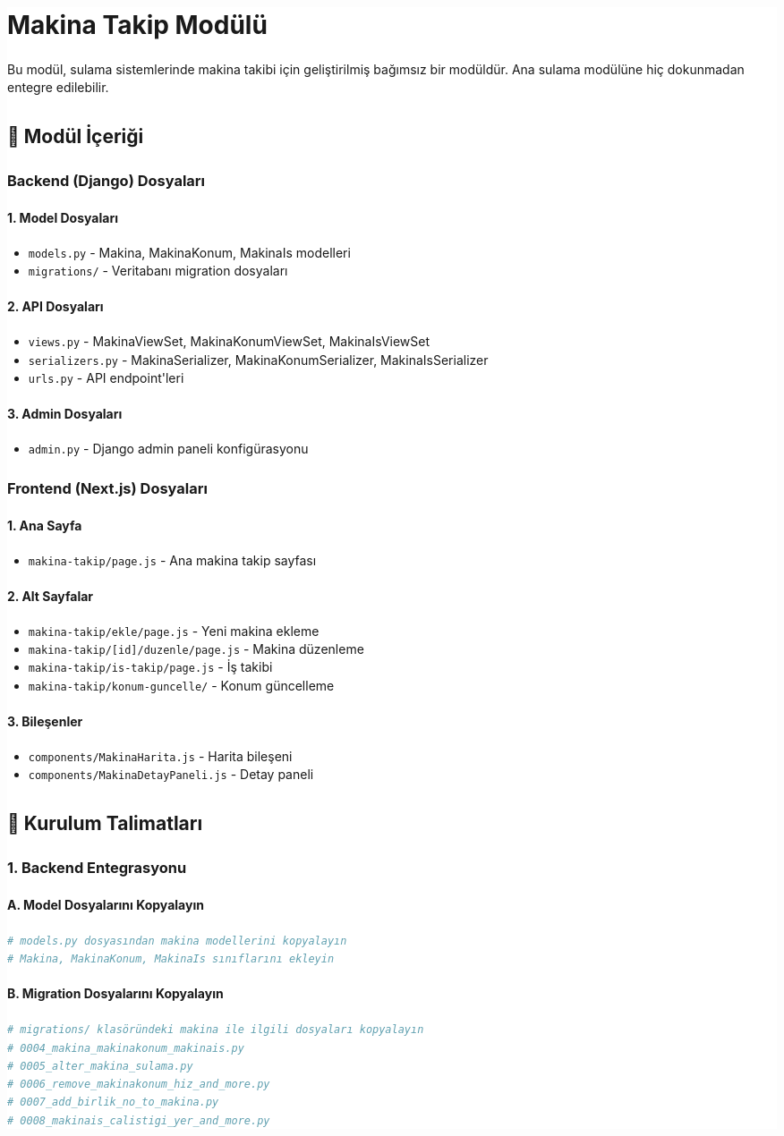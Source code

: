 # Makina Takip Modülü

Bu modül, sulama sistemlerinde makina takibi için geliştirilmiş bağımsız bir modüldür. Ana sulama modülüne hiç dokunmadan entegre edilebilir.

## 📁 Modül İçeriği

### Backend (Django) Dosyaları

#### 1. Model Dosyaları
- `models.py` - Makina, MakinaKonum, MakinaIs modelleri
- `migrations/` - Veritabanı migration dosyaları

#### 2. API Dosyaları
- `views.py` - MakinaViewSet, MakinaKonumViewSet, MakinaIsViewSet
- `serializers.py` - MakinaSerializer, MakinaKonumSerializer, MakinaIsSerializer
- `urls.py` - API endpoint'leri

#### 3. Admin Dosyaları
- `admin.py` - Django admin paneli konfigürasyonu

### Frontend (Next.js) Dosyaları

#### 1. Ana Sayfa
- `makina-takip/page.js` - Ana makina takip sayfası

#### 2. Alt Sayfalar
- `makina-takip/ekle/page.js` - Yeni makina ekleme
- `makina-takip/[id]/duzenle/page.js` - Makina düzenleme
- `makina-takip/is-takip/page.js` - İş takibi
- `makina-takip/konum-guncelle/` - Konum güncelleme

#### 3. Bileşenler
- `components/MakinaHarita.js` - Harita bileşeni
- `components/MakinaDetayPaneli.js` - Detay paneli

## 🚀 Kurulum Talimatları

### 1. Backend Entegrasyonu

#### A. Model Dosyalarını Kopyalayın
```bash
# models.py dosyasından makina modellerini kopyalayın
# Makina, MakinaKonum, MakinaIs sınıflarını ekleyin
```

#### B. Migration Dosyalarını Kopyalayın
```bash
# migrations/ klasöründeki makina ile ilgili dosyaları kopyalayın
# 0004_makina_makinakonum_makinais.py
# 0005_alter_makina_sulama.py
# 0006_remove_makinakonum_hiz_and_more.py
# 0007_add_birlik_no_to_makina.py
# 0008_makinais_calistigi_yer_and_more.py
```
